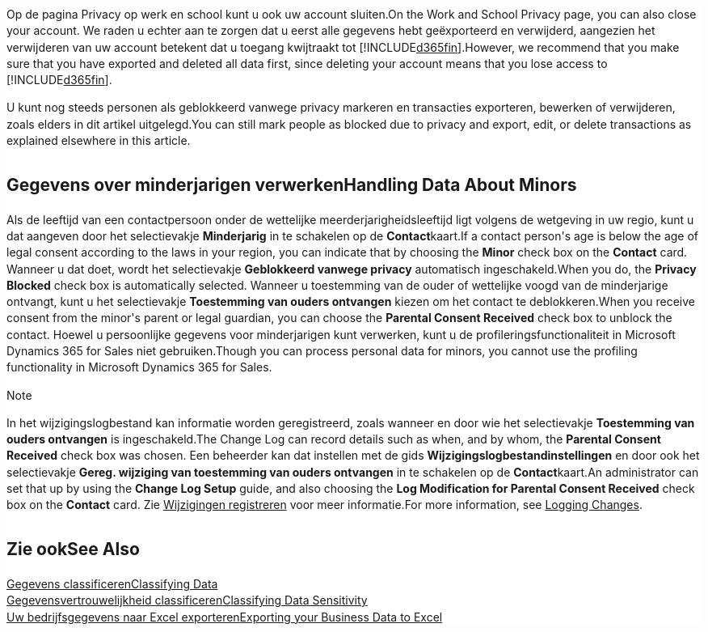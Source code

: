 <span data-ttu-id="4f901-153">Op de pagina Privacy op werk en school kunt u ook uw account sluiten.</span><span class="sxs-lookup"><span data-stu-id="4f901-153">On the Work and School Privacy page, you can also close your account.</span></span> <span data-ttu-id="4f901-154">We raden u echter aan te zorgen dat u eerst alle gegevens hebt geëxporteerd en verwijderd, aangezien het verwijderen van uw account betekent dat u toegang kwijtraakt tot [!INCLUDE[d365fin](includes/d365fin_md.md)].</span><span class="sxs-lookup"><span data-stu-id="4f901-154">However, we recommend that you make sure that you have exported and deleted all data first, since deleting your account means that you lose access to [!INCLUDE[d365fin](includes/d365fin_md.md)].</span></span>  

<span data-ttu-id="4f901-155">U kunt nog steeds personen als geblokkeerd vanwege privacy markeren en transacties exporteren, bewerken of verwijderen, zoals elders in dit artikel uitgelegd.</span><span class="sxs-lookup"><span data-stu-id="4f901-155">You can still mark people as blocked due to privacy and export, edit, or delete transactions as explained elsewhere in this article.</span></span>  

## <a name="handling-data-about-minors"></a><span data-ttu-id="4f901-156">Gegevens over minderjarigen verwerken</span><span class="sxs-lookup"><span data-stu-id="4f901-156">Handling Data About Minors</span></span>
<span data-ttu-id="4f901-157">Als de leeftijd van een contactpersoon onder de wettelijke meerderjarigheidsleeftijd ligt volgens de wetgeving in uw regio, kunt u dat aangeven door het selectievakje **Minderjarig** in te schakelen op de **Contact**kaart.</span><span class="sxs-lookup"><span data-stu-id="4f901-157">If a contact person's age is below the age of legal consent according to the laws in your region, you can indicate that by choosing the **Minor** check box on the **Contact** card.</span></span> <span data-ttu-id="4f901-158">Wanneer u dat doet, wordt het selectievakje **Geblokkeerd vanwege privacy** automatisch ingeschakeld.</span><span class="sxs-lookup"><span data-stu-id="4f901-158">When you do, the **Privacy Blocked** check box is automatically selected.</span></span> <span data-ttu-id="4f901-159">Wanneer u toestemming van de ouder of wettelijke voogd van de minderjarige ontvangt, kunt u het selectievakje **Toestemming van ouders ontvangen** kiezen om het contact te deblokkeren.</span><span class="sxs-lookup"><span data-stu-id="4f901-159">When you receive consent from the minor's parent or legal guardian, you can choose the **Parental Consent Received** check box to unblock the contact.</span></span> <span data-ttu-id="4f901-160">Hoewel u persoonlijke gegevens voor minderjarigen kunt verwerken, kunt u de profileringsfunctionaliteit in Microsoft Dynamics 365 for Sales niet gebruiken.</span><span class="sxs-lookup"><span data-stu-id="4f901-160">Though you can process personal data for minors, you cannot use the profiling functionality in Microsoft Dynamics 365 for Sales.</span></span>

> [!Note]
> <span data-ttu-id="4f901-161">In het wijzigingslogbestand kan informatie worden geregistreerd, zoals wanneer en door wie het selectievakje **Toestemming van ouders ontvangen** is ingeschakeld.</span><span class="sxs-lookup"><span data-stu-id="4f901-161">The Change Log can record details such as when, and by whom, the **Parental Consent Received** check box was chosen.</span></span> <span data-ttu-id="4f901-162">Een beheerder kan dat instellen met de gids **Wijzigingslogbestandinstellingen** en door ook het selectievakje **Gereg. wijziging van toestemming van ouders ontvangen** in te schakelen op de **Contact**kaart.</span><span class="sxs-lookup"><span data-stu-id="4f901-162">An administrator can set that up by using the **Change Log Setup** guide, and also choosing the **Log Modification for Parental Consent Received** check box on the **Contact** card.</span></span> <span data-ttu-id="4f901-163">Zie [Wijzigingen registreren](across-log-changes.md) voor meer informatie.</span><span class="sxs-lookup"><span data-stu-id="4f901-163">For more information, see [Logging Changes](across-log-changes.md).</span></span>  

## <a name="see-also"></a><span data-ttu-id="4f901-164">Zie ook</span><span class="sxs-lookup"><span data-stu-id="4f901-164">See Also</span></span>
[<span data-ttu-id="4f901-165">Gegevens classificeren</span><span class="sxs-lookup"><span data-stu-id="4f901-165">Classifying Data</span></span>](/dynamics-nav/classifying-data?toc=/dynamics365/business-central/toc.json)  
[<span data-ttu-id="4f901-166">Gegevensvertrouwelijkheid classificeren</span><span class="sxs-lookup"><span data-stu-id="4f901-166">Classifying Data Sensitivity</span></span>](admin-classifying-data-sensitivity.md)  
[<span data-ttu-id="4f901-167">Uw bedrijfsgegevens naar Excel exporteren</span><span class="sxs-lookup"><span data-stu-id="4f901-167">Exporting your Business Data to Excel</span></span>](about-export-data.md)  